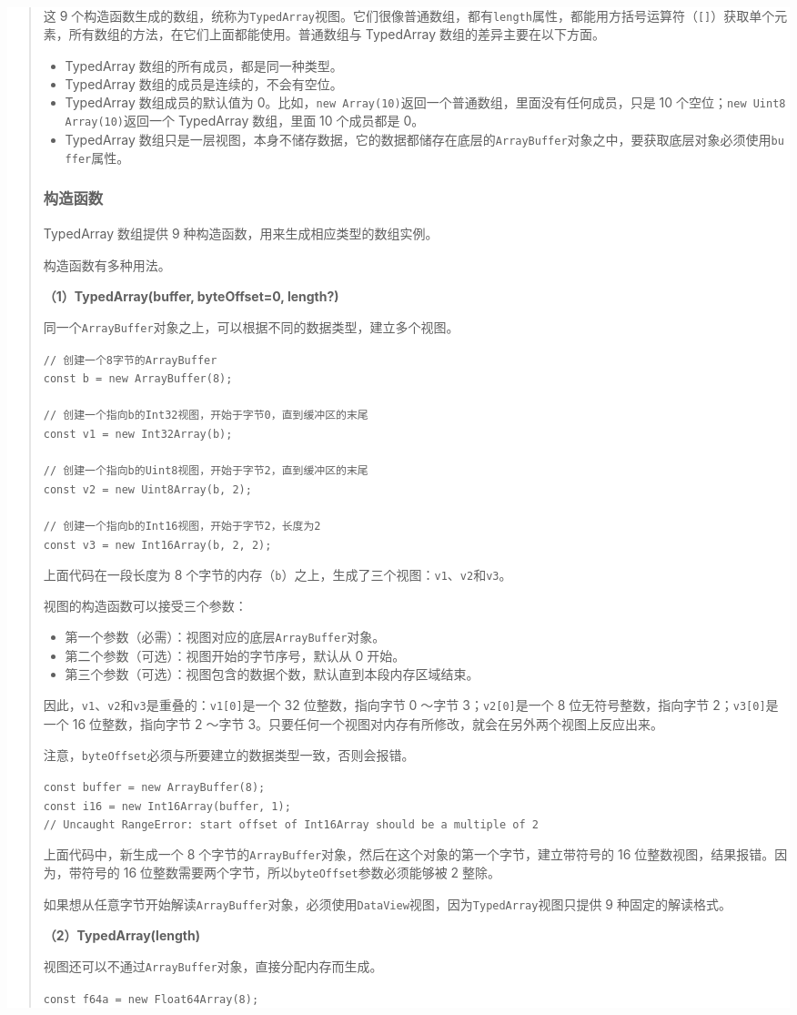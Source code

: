   >
  > 这 9 个构造函数生成的数组，统称为`TypedArray`视图。它们很像普通数组，都有`length`属性，都能用方括号运算符（`[]`）获取单个元素，所有数组的方法，在它们上面都能使用。普通数组与 TypedArray 数组的差异主要在以下方面。
  >
  > - TypedArray 数组的所有成员，都是同一种类型。
  > - TypedArray 数组的成员是连续的，不会有空位。
  > - TypedArray 数组成员的默认值为 0。比如，`new Array(10)`返回一个普通数组，里面没有任何成员，只是 10 个空位；`new Uint8Array(10)`返回一个 TypedArray 数组，里面 10 个成员都是 0。
  > - TypedArray 数组只是一层视图，本身不储存数据，它的数据都储存在底层的`ArrayBuffer`对象之中，要获取底层对象必须使用`buffer`属性。
  >
  > ### 构造函数
  >
  > TypedArray 数组提供 9 种构造函数，用来生成相应类型的数组实例。
  >
  > 构造函数有多种用法。
  >
  > **（1）TypedArray(buffer, byteOffset=0, length?)**
  >
  > 同一个`ArrayBuffer`对象之上，可以根据不同的数据类型，建立多个视图。
  >
  > ```
  > // 创建一个8字节的ArrayBuffer
  > const b = new ArrayBuffer(8);
  > 
  > // 创建一个指向b的Int32视图，开始于字节0，直到缓冲区的末尾
  > const v1 = new Int32Array(b);
  > 
  > // 创建一个指向b的Uint8视图，开始于字节2，直到缓冲区的末尾
  > const v2 = new Uint8Array(b, 2);
  > 
  > // 创建一个指向b的Int16视图，开始于字节2，长度为2
  > const v3 = new Int16Array(b, 2, 2);
  > ```
  >
  > 上面代码在一段长度为 8 个字节的内存（`b`）之上，生成了三个视图：`v1`、`v2`和`v3`。
  >
  > 视图的构造函数可以接受三个参数：
  >
  > - 第一个参数（必需）：视图对应的底层`ArrayBuffer`对象。
  > - 第二个参数（可选）：视图开始的字节序号，默认从 0 开始。
  > - 第三个参数（可选）：视图包含的数据个数，默认直到本段内存区域结束。
  >
  > 因此，`v1`、`v2`和`v3`是重叠的：`v1[0]`是一个 32 位整数，指向字节 0 ～字节 3；`v2[0]`是一个 8 位无符号整数，指向字节 2；`v3[0]`是一个 16 位整数，指向字节 2 ～字节 3。只要任何一个视图对内存有所修改，就会在另外两个视图上反应出来。
  >
  > 注意，`byteOffset`必须与所要建立的数据类型一致，否则会报错。
  >
  > ```
  > const buffer = new ArrayBuffer(8);
  > const i16 = new Int16Array(buffer, 1);
  > // Uncaught RangeError: start offset of Int16Array should be a multiple of 2
  > ```
  >
  > 上面代码中，新生成一个 8 个字节的`ArrayBuffer`对象，然后在这个对象的第一个字节，建立带符号的 16 位整数视图，结果报错。因为，带符号的 16 位整数需要两个字节，所以`byteOffset`参数必须能够被 2 整除。
  >
  > 如果想从任意字节开始解读`ArrayBuffer`对象，必须使用`DataView`视图，因为`TypedArray`视图只提供 9 种固定的解读格式。
  >
  > **（2）TypedArray(length)**
  >
  > 视图还可以不通过`ArrayBuffer`对象，直接分配内存而生成。
  >
  > ```
  > const f64a = new Float64Array(8);